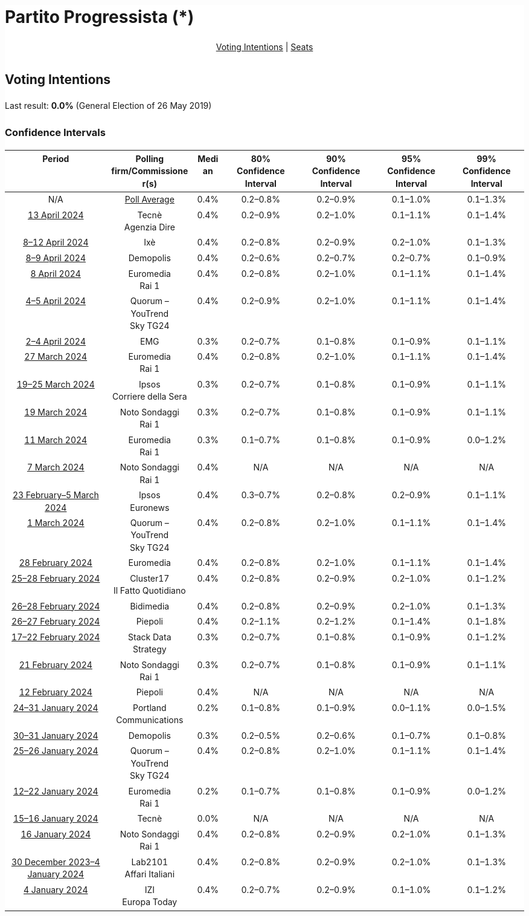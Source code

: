 # Partito Progressista (*)

<p align="center"><a href="#voting-intentions">Voting Intentions</a> | <a href="#seats">Seats</a></p>

## Voting Intentions

Last result: **0.0%** (General Election of 26 May 2019)

### Confidence Intervals

| Period     | Polling firm/Commissioner(s) | Median | 80% Confidence Interval | 90% Confidence Interval | 95% Confidence Interval | 99% Confidence Interval |
|:----------:|:----------------:|:-----------:|:-----------------------:|:-----------------------:|:-----------------------:|:-----------------------:|
| N/A | [Poll Average](average.html) | 0.4% | 0.2–0.8% | 0.2–0.9% | 0.1–1.0% | 0.1–1.3% |
| [13 April 2024](2024-04-13-Tecnè.html) | Tecnè <br> Agenzia Dire | 0.4% | 0.2–0.9% | 0.2–1.0% | 0.1–1.1% | 0.1–1.4% |
| [8–12 April 2024](2024-04-12-Ixè.html) | Ixè | 0.4% | 0.2–0.8% | 0.2–0.9% | 0.2–1.0% | 0.1–1.3% |
| [8–9 April 2024](2024-04-09-Demopolis.html) | Demopolis | 0.4% | 0.2–0.6% | 0.2–0.7% | 0.2–0.7% | 0.1–0.9% |
| [8 April 2024](2024-04-08-Euromedia.html) | Euromedia <br> Rai 1 | 0.4% | 0.2–0.8% | 0.2–1.0% | 0.1–1.1% | 0.1–1.4% |
| [4–5 April 2024](2024-04-05-Quorum–YouTrend.html) | Quorum – YouTrend <br> Sky TG24 | 0.4% | 0.2–0.9% | 0.2–1.0% | 0.1–1.1% | 0.1–1.4% |
| [2–4 April 2024](2024-04-04-EMG.html) | EMG | 0.3% | 0.2–0.7% | 0.1–0.8% | 0.1–0.9% | 0.1–1.1% |
| [27 March 2024](2024-03-27-Euromedia.html) | Euromedia <br> Rai 1 | 0.4% | 0.2–0.8% | 0.2–1.0% | 0.1–1.1% | 0.1–1.4% |
| [19–25 March 2024](2024-03-25-Ipsos.html) | Ipsos <br> Corriere della Sera | 0.3% | 0.2–0.7% | 0.1–0.8% | 0.1–0.9% | 0.1–1.1% |
| [19 March 2024](2024-03-19-NotoSondaggi.html) | Noto Sondaggi <br> Rai 1 | 0.3% | 0.2–0.7% | 0.1–0.8% | 0.1–0.9% | 0.1–1.1% |
| [11 March 2024](2024-03-11-Euromedia.html) | Euromedia <br> Rai 1 | 0.3% | 0.1–0.7% | 0.1–0.8% | 0.1–0.9% | 0.0–1.2% |
| [7 March 2024](2024-03-07-NotoSondaggi.html) | Noto Sondaggi <br> Rai 1 | 0.4% | N/A | N/A | N/A | N/A |
| [23 February–5 March 2024](2024-03-05-Ipsos.html) | Ipsos <br> Euronews | 0.4% | 0.3–0.7% | 0.2–0.8% | 0.2–0.9% | 0.1–1.1% |
| [1 March 2024](2024-03-01-Quorum–YouTrend.html) | Quorum – YouTrend <br> Sky TG24 | 0.4% | 0.2–0.8% | 0.2–1.0% | 0.1–1.1% | 0.1–1.4% |
| [28 February 2024](2024-02-28-Euromedia.html) | Euromedia | 0.4% | 0.2–0.8% | 0.2–1.0% | 0.1–1.1% | 0.1–1.4% |
| [25–28 February 2024](2024-02-28-Cluster17.html) | Cluster17 <br> Il Fatto Quotidiano | 0.4% | 0.2–0.8% | 0.2–0.9% | 0.2–1.0% | 0.1–1.2% |
| [26–28 February 2024](2024-02-28-Bidimedia.html) | Bidimedia | 0.4% | 0.2–0.8% | 0.2–0.9% | 0.2–1.0% | 0.1–1.3% |
| [26–27 February 2024](2024-02-27-Piepoli.html) | Piepoli | 0.4% | 0.2–1.1% | 0.2–1.2% | 0.1–1.4% | 0.1–1.8% |
| [17–22 February 2024](2024-02-22-StackDataStrategy.html) | Stack Data Strategy | 0.3% | 0.2–0.7% | 0.1–0.8% | 0.1–0.9% | 0.1–1.2% |
| [21 February 2024](2024-02-21-NotoSondaggi.html) | Noto Sondaggi <br> Rai 1 | 0.3% | 0.2–0.7% | 0.1–0.8% | 0.1–0.9% | 0.1–1.1% |
| [12 February 2024](2024-02-12-Piepoli.html) | Piepoli | 0.4% | N/A | N/A | N/A | N/A |
| [24–31 January 2024](2024-01-31-PortlandCommunications.html) | Portland Communications | 0.2% | 0.1–0.8% | 0.1–0.9% | 0.0–1.1% | 0.0–1.5% |
| [30–31 January 2024](2024-01-31-Demopolis.html) | Demopolis | 0.3% | 0.2–0.5% | 0.2–0.6% | 0.1–0.7% | 0.1–0.8% |
| [25–26 January 2024](2024-01-26-Quorum–YouTrend.html) | Quorum – YouTrend <br> Sky TG24 | 0.4% | 0.2–0.8% | 0.2–1.0% | 0.1–1.1% | 0.1–1.4% |
| [12–22 January 2024](2024-01-22-Euromedia.html) | Euromedia <br> Rai 1 | 0.2% | 0.1–0.7% | 0.1–0.8% | 0.1–0.9% | 0.0–1.2% |
| [15–16 January 2024](2024-01-16-Tecnè.html) | Tecnè | 0.0% | N/A | N/A | N/A | N/A |
| [16 January 2024](2024-01-16-NotoSondaggi.html) | Noto Sondaggi <br> Rai 1 | 0.4% | 0.2–0.8% | 0.2–0.9% | 0.2–1.0% | 0.1–1.3% |
| [30 December 2023–4 January 2024](2024-01-04-Lab2101.html) | Lab2101 <br> Affari Italiani | 0.4% | 0.2–0.8% | 0.2–0.9% | 0.2–1.0% | 0.1–1.3% |
| [4 January 2024](2024-01-04-IZI.html) | IZI <br> Europa Today | 0.4% | 0.2–0.7% | 0.2–0.9% | 0.1–1.0% | 0.1–1.2% |